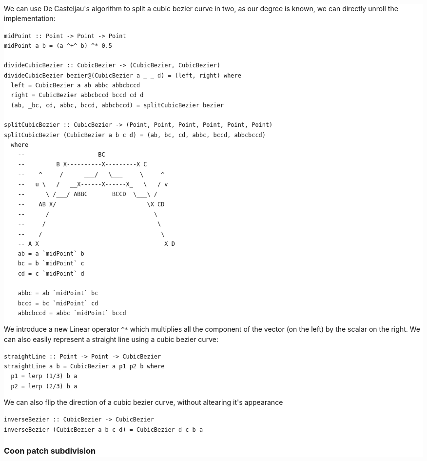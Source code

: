 We can use De Casteljau's algorithm to split a cubic bezier curve in two,
as our degree is known, we can directly unroll the implementation: 

~~~~{.haskell}
midPoint :: Point -> Point -> Point
midPoint a b = (a ^+^ b) ^* 0.5

divideCubicBezier :: CubicBezier -> (CubicBezier, CubicBezier)
divideCubicBezier bezier@(CubicBezier a _ _ d) = (left, right) where
  left = CubicBezier a ab abbc abbcbccd
  right = CubicBezier abbcbccd bccd cd d
  (ab, _bc, cd, abbc, bccd, abbcbccd) = splitCubicBezier bezier

splitCubicBezier :: CubicBezier -> (Point, Point, Point, Point, Point, Point)
splitCubicBezier (CubicBezier a b c d) = (ab, bc, cd, abbc, bccd, abbcbccd)
  where
    --                     BC
    --         B X----------X---------X C
    --    ^     /      ___/   \___     \     ^
    --   u \   /   __X------X------X_   \   / v
    --      \ /___/ ABBC       BCCD  \___\ /
    --    AB X/                          \X CD
    --      /                              \
    --     /                                \
    --    /                                  \
    -- A X                                    X D
    ab = a `midPoint` b
    bc = b `midPoint` c
    cd = c `midPoint` d

    abbc = ab `midPoint` bc
    bccd = bc `midPoint` cd
    abbcbccd = abbc `midPoint` bccd
~~~~

We introduce a new Linear operator `^*` which multiplies all the component of
the vector (on the left) by the scalar on the right.  We can also easily
represent a straight line using a cubic bezier curve:

~~~~ {.haskell}
straightLine :: Point -> Point -> CubicBezier
straightLine a b = CubicBezier a p1 p2 b where
  p1 = lerp (1/3) b a
  p2 = lerp (2/3) b a
~~~~

We can also flip the direction of a cubic bezier curve, without altearing
it's appearance

~~~~ {.haskell}
inverseBezier :: CubicBezier -> CubicBezier
inverseBezier (CubicBezier a b c d) = CubicBezier d c b a
~~~~

### Coon patch subdivision

